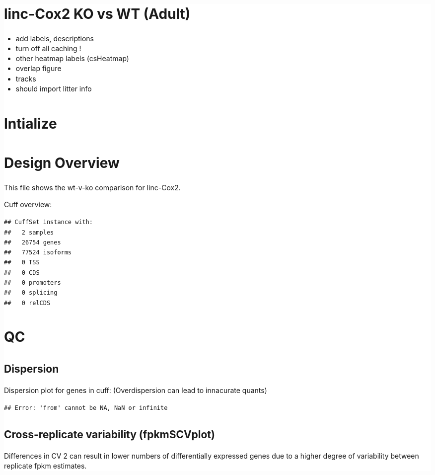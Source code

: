 linc-Cox2 KO vs WT (Adult)
======================================


- add labels, descriptions
- turn off all caching ! 
- other heatmap labels (csHeatmap)
- overlap figure
- tracks 
- should import litter info






# Intialize


# Design Overview

This file shows the wt-v-ko comparison for linc-Cox2. 

Cuff overview:

```
## CuffSet instance with:
## 	 2 samples
## 	 26754 genes
## 	 77524 isoforms
## 	 0 TSS
## 	 0 CDS
## 	 0 promoters
## 	 0 splicing
## 	 0 relCDS
```


# QC

## Dispersion

Dispersion plot for genes in cuff:
(Overdispersion can lead to innacurate quants)


```
## Error: 'from' cannot be NA, NaN or infinite
```

## Cross-replicate variability (fpkmSCVplot)
Differences in CV 2 can result in lower numbers of differentially expressed genes due to a higher degree of variability between replicate fpkm estimates.

